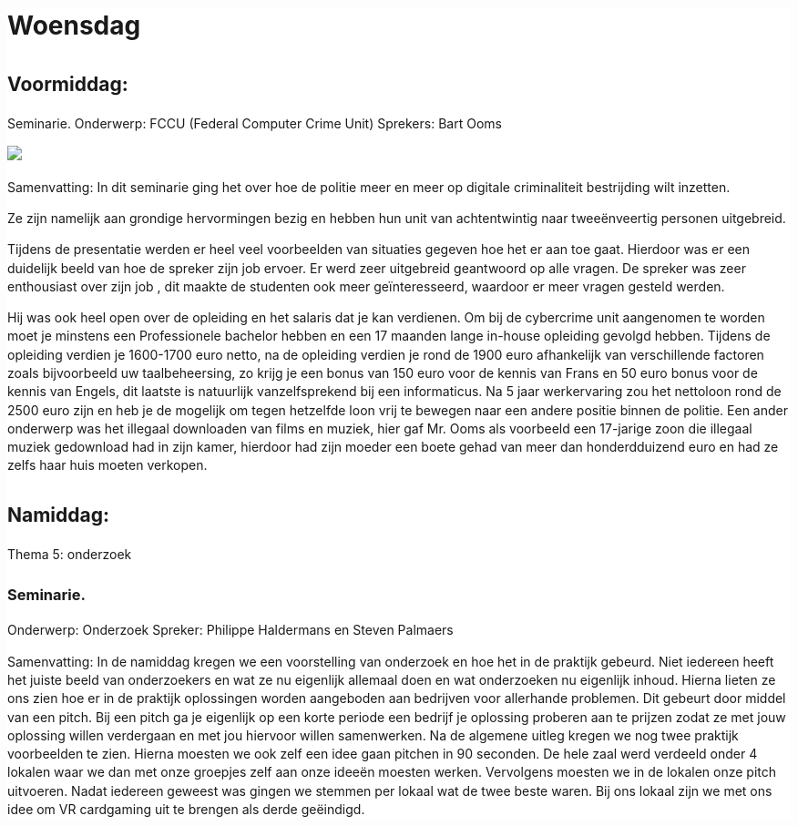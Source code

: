 
# Woensdag

## Voormiddag:

Seminarie.
Onderwerp: FCCU (Federal Computer Crime Unit)
Sprekers: Bart Ooms

![](../../img/projectweek/seminarie-politie.jpg)

Samenvatting: In dit seminarie ging het over hoe de politie meer en meer op digitale criminaliteit bestrijding wilt inzetten.

Ze zijn namelijk aan grondige hervormingen bezig en hebben hun unit van achtentwintig naar tweeënveertig personen uitgebreid.

Tijdens de presentatie werden er heel veel voorbeelden van situaties gegeven hoe het er aan toe gaat. Hierdoor was er een duidelijk beeld van hoe de spreker zijn job ervoer. Er werd zeer uitgebreid geantwoord op alle vragen. De spreker was zeer enthousiast over zijn job , dit maakte de studenten ook meer geïnteresseerd, waardoor er meer vragen gesteld werden.

Hij was ook heel open over de opleiding en het salaris dat je kan verdienen. Om bij de cybercrime unit aangenomen te worden moet je minstens een Professionele bachelor hebben en een 17 maanden lange in-house opleiding gevolgd hebben. Tijdens de opleiding verdien je 1600-1700 euro netto, na de opleiding verdien je rond de 1900 euro afhankelijk van verschillende factoren zoals bijvoorbeeld uw taalbeheersing, zo krijg je een bonus van 150 euro voor de kennis van Frans en 50 euro bonus voor de kennis van Engels, dit laatste is natuurlijk vanzelfsprekend bij een informaticus. Na 5 jaar werkervaring zou het nettoloon rond de 2500 euro zijn en heb je de mogelijk om tegen hetzelfde loon vrij te bewegen naar een andere positie binnen de politie. Een ander onderwerp was het illegaal downloaden van films en muziek, hier gaf Mr. Ooms als voorbeeld een 17-jarige zoon die illegaal muziek gedownload had in zijn kamer, hierdoor had zijn moeder een boete gehad van meer dan honderdduizend euro en had ze zelfs haar huis moeten verkopen.



## Namiddag:

Thema 5: onderzoek

### Seminarie.
Onderwerp: Onderzoek
Spreker: Philippe Haldermans en Steven Palmaers

Samenvatting: In de namiddag kregen we een voorstelling van onderzoek en hoe het in de praktijk gebeurd. Niet iedereen heeft het juiste beeld van onderzoekers en wat ze nu eigenlijk allemaal doen en wat onderzoeken nu eigenlijk inhoud. Hierna lieten ze ons zien hoe er in de praktijk oplossingen worden aangeboden aan bedrijven voor allerhande problemen. Dit gebeurt door middel van een pitch. Bij een pitch ga je eigenlijk op een korte periode een bedrijf je oplossing proberen aan te prijzen zodat ze met jouw oplossing willen verdergaan en met jou hiervoor willen samenwerken. Na de algemene uitleg kregen we nog twee praktijk voorbeelden te zien. Hierna moesten we ook zelf een idee gaan pitchen in 90 seconden. De hele zaal werd verdeeld onder 4 lokalen waar we dan met onze groepjes zelf aan onze ideeën moesten werken. Vervolgens moesten we in de lokalen onze pitch uitvoeren. Nadat iedereen geweest was gingen we stemmen per lokaal wat de twee beste waren. Bij ons lokaal zijn we met ons idee om VR cardgaming uit te brengen als derde geëindigd.
